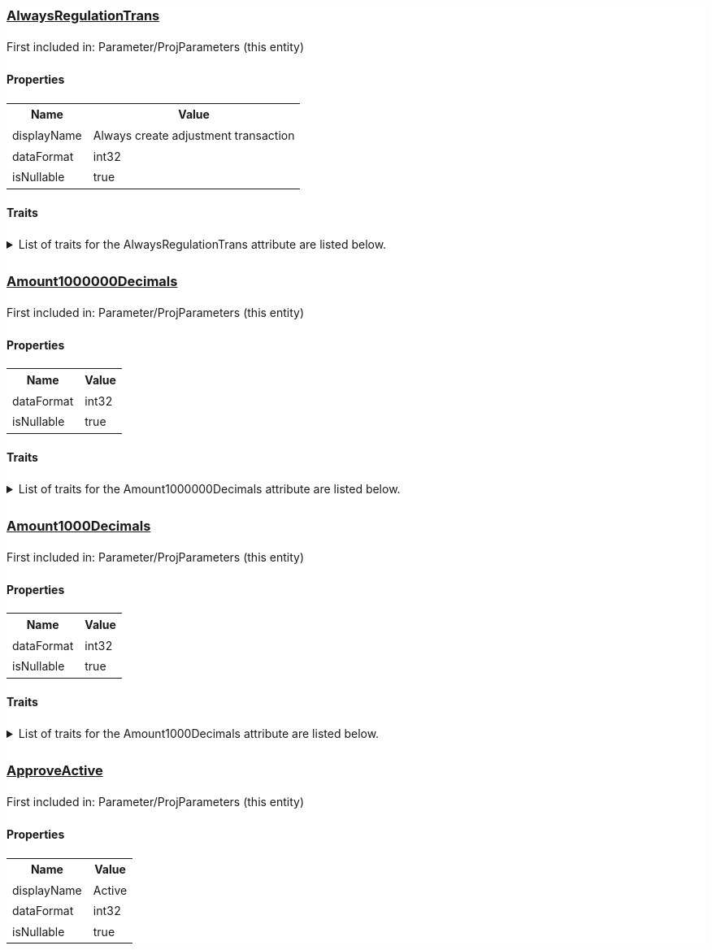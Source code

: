 ### <a href=#AlwaysRegulationTrans name="AlwaysRegulationTrans">AlwaysRegulationTrans</a>

First included in: Parameter/ProjParameters (this entity)  

#### Properties

<table><tr><th>Name</th><th>Value</th></tr><tr><td>displayName</td><td>Always create adjustment transaction</td></tr><tr><td>dataFormat</td><td>int32</td></tr><tr><td>isNullable</td><td>true</td></tr></table>

#### Traits

<details><summary>List of traits for the AlwaysRegulationTrans attribute are listed below.</summary></details>

### <a href=#Amount1000000Decimals name="Amount1000000Decimals">Amount1000000Decimals</a>

First included in: Parameter/ProjParameters (this entity)  

#### Properties

<table><tr><th>Name</th><th>Value</th></tr><tr><td>dataFormat</td><td>int32</td></tr><tr><td>isNullable</td><td>true</td></tr></table>

#### Traits

<details><summary>List of traits for the Amount1000000Decimals attribute are listed below.</summary></details>

### <a href=#Amount1000Decimals name="Amount1000Decimals">Amount1000Decimals</a>

First included in: Parameter/ProjParameters (this entity)  

#### Properties

<table><tr><th>Name</th><th>Value</th></tr><tr><td>dataFormat</td><td>int32</td></tr><tr><td>isNullable</td><td>true</td></tr></table>

#### Traits

<details><summary>List of traits for the Amount1000Decimals attribute are listed below.</summary></details>

### <a href=#ApproveActive name="ApproveActive">ApproveActive</a>

First included in: Parameter/ProjParameters (this entity)  

#### Properties

<table><tr><th>Name</th><th>Value</th></tr><tr><td>displayName</td><td>Active</td></tr><tr><td>dataFormat</td><td>int32</td></tr><tr><td>isNullable</td><td>true</td></tr></table>
